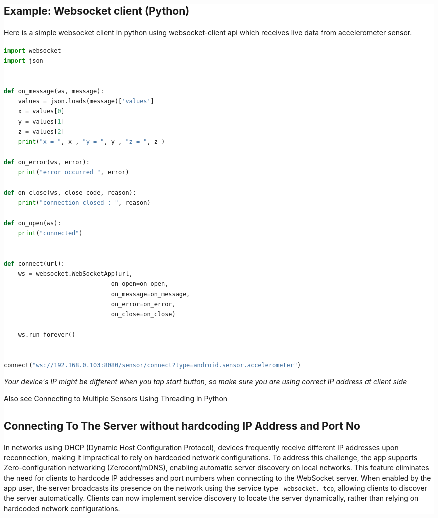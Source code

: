 ## Example: Websocket client (Python) 
Here is a simple websocket client in python using [websocket-client api](https://github.com/websocket-client/websocket-client) which receives live data from accelerometer sensor.

```python
import websocket
import json


def on_message(ws, message):
    values = json.loads(message)['values']
    x = values[0]
    y = values[1]
    z = values[2]
    print("x = ", x , "y = ", y , "z = ", z )

def on_error(ws, error):
    print("error occurred ", error)
    
def on_close(ws, close_code, reason):
    print("connection closed : ", reason)
    
def on_open(ws):
    print("connected")
    

def connect(url):
    ws = websocket.WebSocketApp(url,
                              on_open=on_open,
                              on_message=on_message,
                              on_error=on_error,
                              on_close=on_close)

    ws.run_forever()
 
 
connect("ws://192.168.0.103:8080/sensor/connect?type=android.sensor.accelerometer") 

```
 *Your device's IP might be different when you tap start button, so make sure you are using correct IP address at client side*

 Also see [
Connecting to Multiple Sensors Using Threading in Python](https://github.com/umer0586/SensorServer/wiki/Connecting-to-Multiple-Sensors-Using-Threading-in-Python) 


## Connecting To The Server without hardcoding IP Address and Port No
In networks using DHCP (Dynamic Host Configuration Protocol), devices frequently receive different IP addresses upon reconnection, making it impractical to rely on hardcoded network configurations. To address this challenge, the app supports Zero-configuration networking (Zeroconf/mDNS), enabling automatic server discovery on local networks. This feature eliminates the need for clients to hardcode IP addresses and port numbers when connecting to the WebSocket server. When enabled by the app user, the server broadcasts its presence on the network using the service type `_websocket._tcp`, allowing clients to discover the server automatically. Clients can now implement service discovery to locate the server dynamically, rather than relying on hardcoded network configurations.
